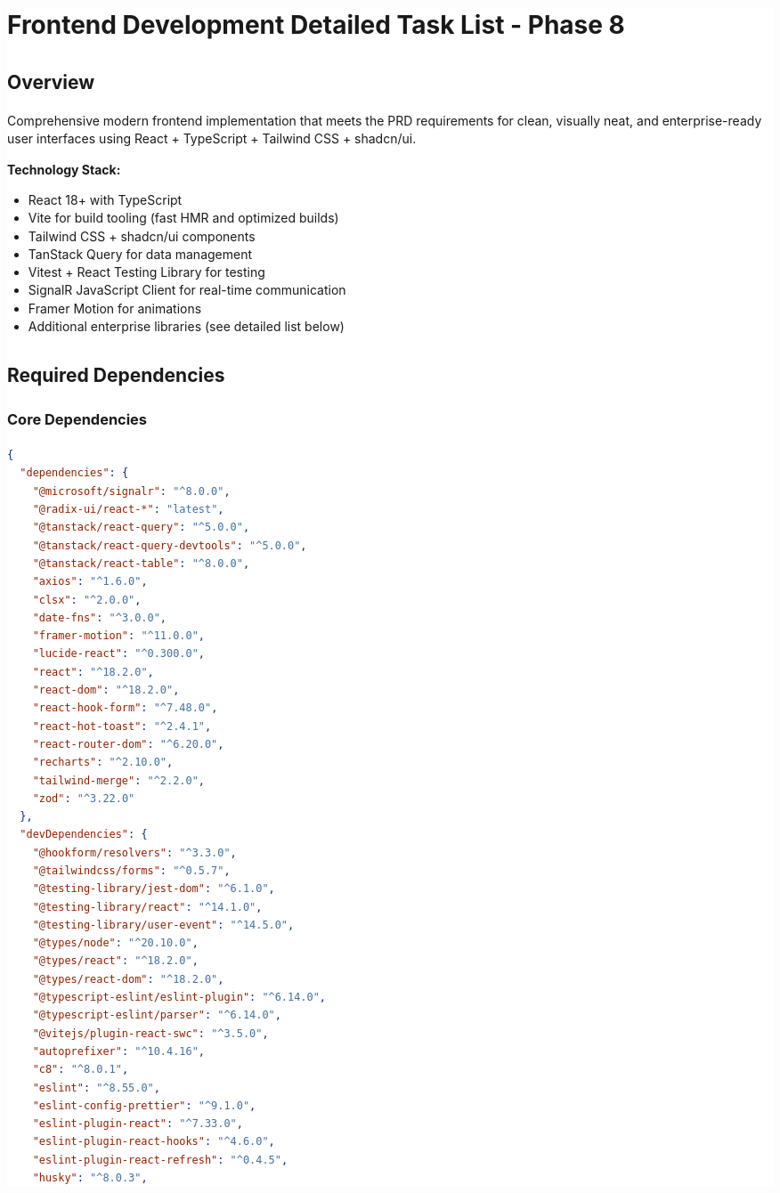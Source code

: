 # Frontend Development Detailed Task List - Phase 8

## Overview
Comprehensive modern frontend implementation that meets the PRD requirements for clean, visually neat, and enterprise-ready user interfaces using React + TypeScript + Tailwind CSS + shadcn/ui.

**Technology Stack:**
- React 18+ with TypeScript
- Vite for build tooling (fast HMR and optimized builds)
- Tailwind CSS + shadcn/ui components
- TanStack Query for data management
- Vitest + React Testing Library for testing
- SignalR JavaScript Client for real-time communication
- Framer Motion for animations
- Additional enterprise libraries (see detailed list below)

## Required Dependencies

### Core Dependencies
```json
{
  "dependencies": {
    "@microsoft/signalr": "^8.0.0",
    "@radix-ui/react-*": "latest",
    "@tanstack/react-query": "^5.0.0",
    "@tanstack/react-query-devtools": "^5.0.0",
    "@tanstack/react-table": "^8.0.0",
    "axios": "^1.6.0",
    "clsx": "^2.0.0",
    "date-fns": "^3.0.0",
    "framer-motion": "^11.0.0",
    "lucide-react": "^0.300.0",
    "react": "^18.2.0",
    "react-dom": "^18.2.0",
    "react-hook-form": "^7.48.0",
    "react-hot-toast": "^2.4.1",
    "react-router-dom": "^6.20.0",
    "recharts": "^2.10.0",
    "tailwind-merge": "^2.2.0",
    "zod": "^3.22.0"
  },
  "devDependencies": {
    "@hookform/resolvers": "^3.3.0",
    "@tailwindcss/forms": "^0.5.7",
    "@testing-library/jest-dom": "^6.1.0",
    "@testing-library/react": "^14.1.0",
    "@testing-library/user-event": "^14.5.0",
    "@types/node": "^20.10.0",
    "@types/react": "^18.2.0",
    "@types/react-dom": "^18.2.0",
    "@typescript-eslint/eslint-plugin": "^6.14.0",
    "@typescript-eslint/parser": "^6.14.0",
    "@vitejs/plugin-react-swc": "^3.5.0",
    "autoprefixer": "^10.4.16",
    "c8": "^8.0.1",
    "eslint": "^8.55.0",
    "eslint-config-prettier": "^9.1.0",
    "eslint-plugin-react": "^7.33.0",
    "eslint-plugin-react-hooks": "^4.6.0",
    "eslint-plugin-react-refresh": "^0.4.5",
    "husky": "^8.0.3",
```